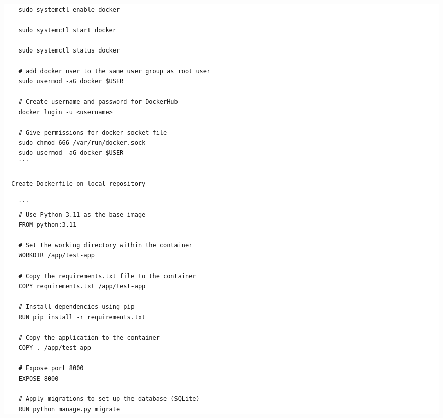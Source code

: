         sudo systemctl enable docker

        sudo systemctl start docker

        sudo systemctl status docker

        # add docker user to the same user group as root user
        sudo usermod -aG docker $USER

        # Create username and password for DockerHub
        docker login -u <username>

        # Give permissions for docker socket file
        sudo chmod 666 /var/run/docker.sock
        sudo usermod -aG docker $USER
        ```

    - Create Dockerfile on local repository

        ```
        # Use Python 3.11 as the base image
        FROM python:3.11

        # Set the working directory within the container
        WORKDIR /app/test-app

        # Copy the requirements.txt file to the container
        COPY requirements.txt /app/test-app

        # Install dependencies using pip
        RUN pip install -r requirements.txt

        # Copy the application to the container
        COPY . /app/test-app

        # Expose port 8000
        EXPOSE 8000

        # Apply migrations to set up the database (SQLite)
        RUN python manage.py migrate
